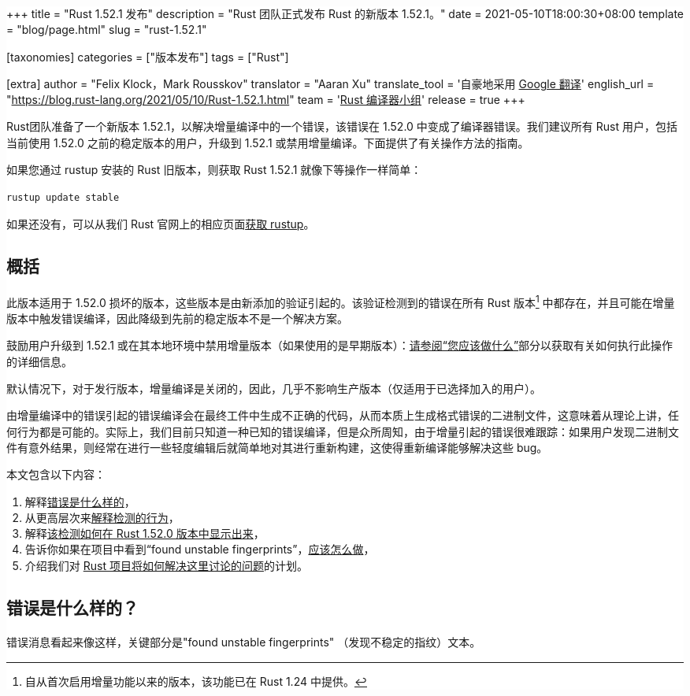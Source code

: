 +++
title = "Rust 1.52.1 发布"
description = "Rust 团队正式发布 Rust 的新版本 1.52.1。"
date = 2021-05-10T18:00:30+08:00
template = "blog/page.html"
slug = "rust-1.52.1"

[taxonomies]
categories = ["版本发布"]
tags = ["Rust"]

[extra]
author = "Felix Klock，Mark Rousskov"
translator = "Aaran Xu"
translate_tool = '自豪地采用 <a href="https://translate.google.cn">Google 翻译</a>'
english_url = "https://blog.rust-lang.org/2021/05/10/Rust-1.52.1.html"
team = '<a href="https://www.rust-lang.org/governance/teams/compiler">Rust 编译器小组</a>'
release = true
+++

Rust团队准备了一个新版本 1.52.1，以解决增量编译中的一个错误，该错误在 1.52.0 中变成了编译器错误。我们建议所有 Rust 用户，包括当前使用 1.52.0 之前的稳定版本的用户，升级到 1.52.1 或禁用增量编译。下面提供了有关操作方法的指南。

如果您通过 rustup 安装的 Rust 旧版本，则获取 Rust 1.52.1 就像下等操作一样简单：

```bash
rustup update stable
```

如果还没有，可以从我们 Rust 官网上的相应页面[获取 rustup][install]。

[install]: https://www.rust-lang.org/install.html

## 概括

此版本适用于 1.52.0 损坏的版本，这些版本是由新添加的验证引起的。该验证检测到的错误在所有 Rust 版本[^1] 中都存在，并且可能在增量版本中触发错误编译，因此降级到先前的稳定版本不是一个解决方案。

鼓励用户升级到 1.52.1 或在其本地环境中禁用增量版本（如果使用的是早期版本）：[请参阅“您应该做什么”][part3]部分以获取有关如何执行此操作的详细信息。

默认情况下，对于发行版本，增量编译是关闭的，因此，几乎不影响生产版本（仅适用于已选择加入的用户）。

由增量编译中的错误引起的错误编译会在最终工件中生成不正确的代码，从而本质上生成格式错误的二进制文件，这意味着从理论上讲，任何行为都是可能的。实际上，我们目前只知道一种已知的错误编译，但是众所周知，由于增量引起的错误很难跟踪：如果用户发现二进制文件有意外结果，则经常在进行一些轻度编辑后就简单地对其进行重新构建，这使得重新编译能够解决这些 bug。

本文包含以下内容：

1. 解释[错误是什么样的][part0]，
2. 从更高层次来[解释检测的行为][part1]，
3. 解释[该检测如何在 Rust 1.52.0 版本中显示出来][part2]，
4. 告诉你如果在项目中看到“found
unstable fingerprints”，[应该怎么做][part3]，
5. 介绍我们对 [Rust 项目将如何解决这里讨论的问题][part4]的计划。

[part0]: #cuo-wu-shi-shi-yao-yang-de
[part1]: #shi-yao-shi-zhi-wen-wo-men-wei-shi-yao-yao-jian-cha-ta-men
[part2]: #ru-he-xian-shi
[part3]: #rust-kai-fa-zhe-mian-dui-zhe-wen-ti-ying-gai-zen-yao-zuo
[part4]: #rust-xiang-mu-tuan-dui-jiang-ru-he-jie-jue-ci-wen-ti

## 错误是什么样的？

错误消息看起来像这样，关键部分是"found unstable fingerprints" （发现不稳定的指纹）文本。


[2016 blog post]: https://blog.rust-lang.org/2016/09/08/incremental.html
[rustc-dev-guide-fingerprints]: https://rustc-dev-guide.rust-lang.org/queries/incremental-compilation-in-detail.html#checking-query-results-for-changes-hashstable-and-fingerprints
[pr-45867]: https://github.com/rust-lang/rust/pull/45867
[issue-82920]: https://github.com/rust-lang/rust/issues/82920
[pr-83007]: https://github.com/rust-lang/rust/pull/83007
[issue-84970]: https://github.com/rust-lang/rust/issues/84970
[released recently]: https://blog.rust-lang.org/2021/05/06/Rust-1.52.0.html
[like this]: https://github.com/rust-lang/rust/issues/85039
[env-vars]: https://doc.rust-lang.org/cargo/reference/environment-variables.html#environment-variables-cargo-reads
[cargo-config]: https://doc.rust-lang.org/cargo/reference/config.html#buildincremental
[cargo-toml]: https://doc.rust-lang.org/cargo/reference/profiles.html#incremental
[profiles]: https://doc.rust-lang.org/cargo/reference/profiles.html
[issue-list]: https://github.com/rust-lang/rust/issues?q=is%3Aissue+is%3Aopen+unstable+fingerprints
[^1]: 自从首次启用增量功能以来的版本，该功能已在 Rust 1.24 中提供。